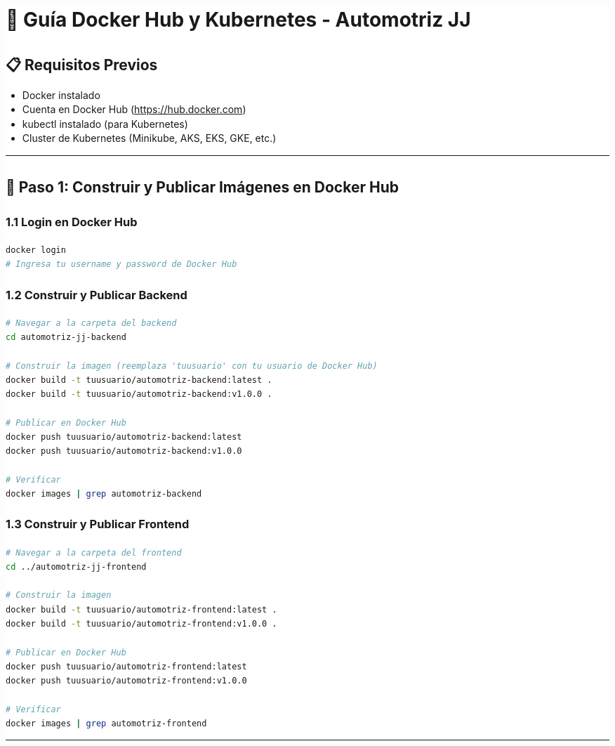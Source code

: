 # 🐳 Guía Docker Hub y Kubernetes - Automotriz JJ

## 📋 Requisitos Previos

- Docker instalado
- Cuenta en Docker Hub (https://hub.docker.com)
- kubectl instalado (para Kubernetes)
- Cluster de Kubernetes (Minikube, AKS, EKS, GKE, etc.)

---

## 🚀 Paso 1: Construir y Publicar Imágenes en Docker Hub

### 1.1 Login en Docker Hub

```bash
docker login
# Ingresa tu username y password de Docker Hub
```

### 1.2 Construir y Publicar Backend

```bash
# Navegar a la carpeta del backend
cd automotriz-jj-backend

# Construir la imagen (reemplaza 'tuusuario' con tu usuario de Docker Hub)
docker build -t tuusuario/automotriz-backend:latest .
docker build -t tuusuario/automotriz-backend:v1.0.0 .

# Publicar en Docker Hub
docker push tuusuario/automotriz-backend:latest
docker push tuusuario/automotriz-backend:v1.0.0

# Verificar
docker images | grep automotriz-backend
```

### 1.3 Construir y Publicar Frontend

```bash
# Navegar a la carpeta del frontend
cd ../automotriz-jj-frontend

# Construir la imagen
docker build -t tuusuario/automotriz-frontend:latest .
docker build -t tuusuario/automotriz-frontend:v1.0.0 .

# Publicar en Docker Hub
docker push tuusuario/automotriz-frontend:latest
docker push tuusuario/automotriz-frontend:v1.0.0

# Verificar
docker images | grep automotriz-frontend
```

---
